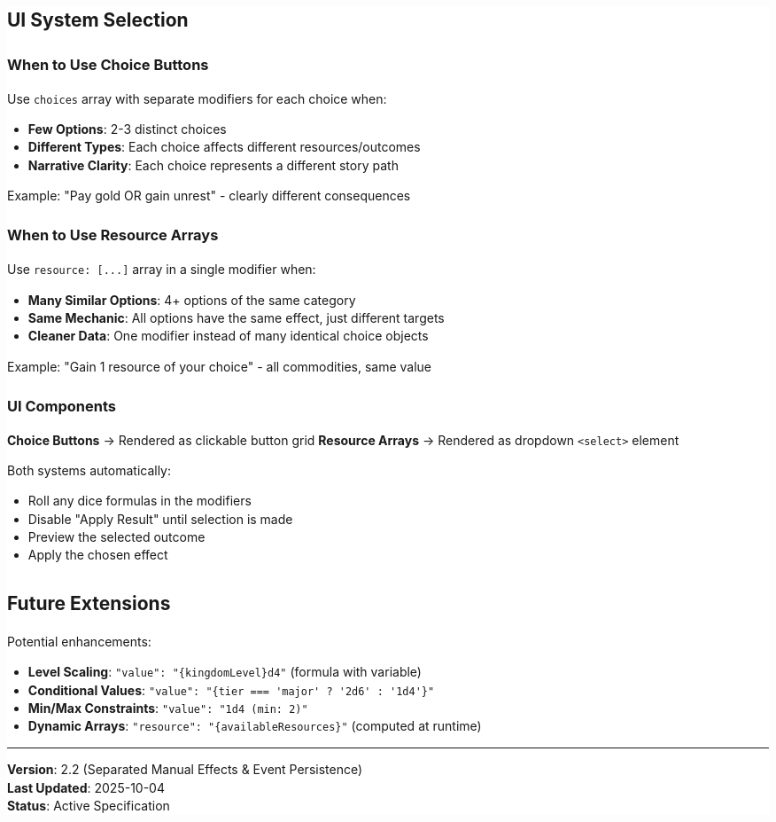 
## UI System Selection

### When to Use Choice Buttons

Use `choices` array with separate modifiers for each choice when:
- **Few Options**: 2-3 distinct choices
- **Different Types**: Each choice affects different resources/outcomes
- **Narrative Clarity**: Each choice represents a different story path

Example: "Pay gold OR gain unrest" - clearly different consequences

### When to Use Resource Arrays

Use `resource: [...]` array in a single modifier when:
- **Many Similar Options**: 4+ options of the same category
- **Same Mechanic**: All options have the same effect, just different targets
- **Cleaner Data**: One modifier instead of many identical choice objects

Example: "Gain 1 resource of your choice" - all commodities, same value

### UI Components

**Choice Buttons** → Rendered as clickable button grid
**Resource Arrays** → Rendered as dropdown `<select>` element

Both systems automatically:
- Roll any dice formulas in the modifiers
- Disable "Apply Result" until selection is made
- Preview the selected outcome
- Apply the chosen effect

## Future Extensions

Potential enhancements:
- **Level Scaling**: `"value": "{kingdomLevel}d4"` (formula with variable)
- **Conditional Values**: `"value": "{tier === 'major' ? '2d6' : '1d4'}"`
- **Min/Max Constraints**: `"value": "1d4 (min: 2)"`
- **Dynamic Arrays**: `"resource": "{availableResources}"` (computed at runtime)

---

**Version**: 2.2 (Separated Manual Effects & Event Persistence)  
**Last Updated**: 2025-10-04  
**Status**: Active Specification
